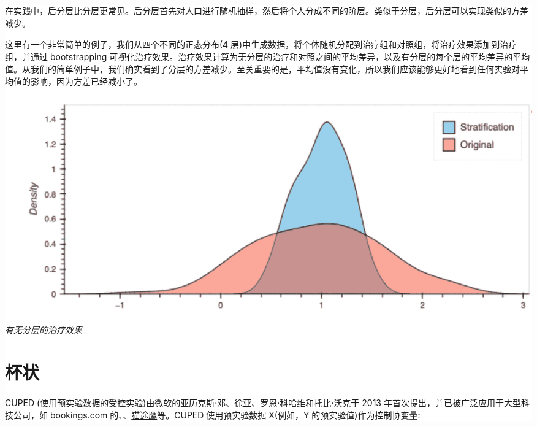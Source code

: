 在实践中，后分层比分层更常见。后分层首先对人口进行随机抽样，然后将个人分成不同的阶层。类似于分层，后分层可以实现类似的方差减少。

这里有一个非常简单的例子，我们从四个不同的正态分布(4 层)中生成数据，将个体随机分配到治疗组和对照组，将治疗效果添加到治疗组，并通过 bootstrapping 可视化治疗效果。治疗效果计算为无分层的治疗和对照之间的平均差异，以及有分层的每个层的平均差异的平均值。从我们的简单例子中，我们确实看到了分层的方差减少。至关重要的是，平均值没有变化，所以我们应该能够更好地看到任何实验对平均值的影响，因为方差已经减小了。

![](img/78978efdcbd6bd4bb3e361eb17574d86.png)

*有无分层的治疗效果*

# **杯状**

CUPED (使用预实验数据的受控实验)由微软的亚历克斯·邓、徐亚、罗恩·科哈维和托比·沃克于 2013 年首次提出，并已被广泛应用于大型科技公司，如 bookings.com 的、、[猫途鹰](https://www.tripadvisor.com/engineering/reducing-a-b-test-measurement-variance-by-30/)等。CUPED 使用预实验数据 X(例如，Y 的预实验值)作为控制协变量:
